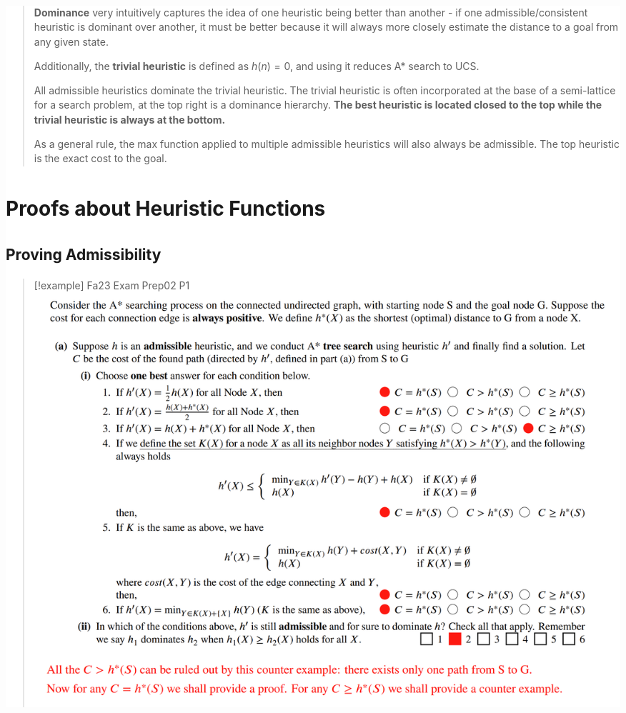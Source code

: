 > **Dominance** very intuitively captures the idea of one heuristic being better than another - if one admissible/consistent heuristic is dominant over another, it must be better because it will always more closely estimate the distance to a goal from any given state. 
> 
> Additionally, the **trivial heuristic** is defined as $h(n) = 0$, and using it reduces A* search to UCS. 
> 
> All admissible heuristics dominate the trivial heuristic. The trivial heuristic is often incorporated at the base of a semi-lattice for a search problem, at the top right is a dominance hierarchy. **The best heuristic is located closed to the top while the trivial heuristic is always at the bottom.**
> 
> As a general rule, the max function applied to multiple admissible heuristics will also always be admissible. The top heuristic is the exact cost to the goal.




# Proofs about Heuristic Functions
## Proving Admissibility
> [!example] Fa23 Exam Prep02 P1
> ![](2_Informed_Search.assets/image-20240204214723861.png)![](2_Informed_Search.assets/image-20240204214017852.png)![](2_Informed_Search.assets/image-20240204222751404.png)
